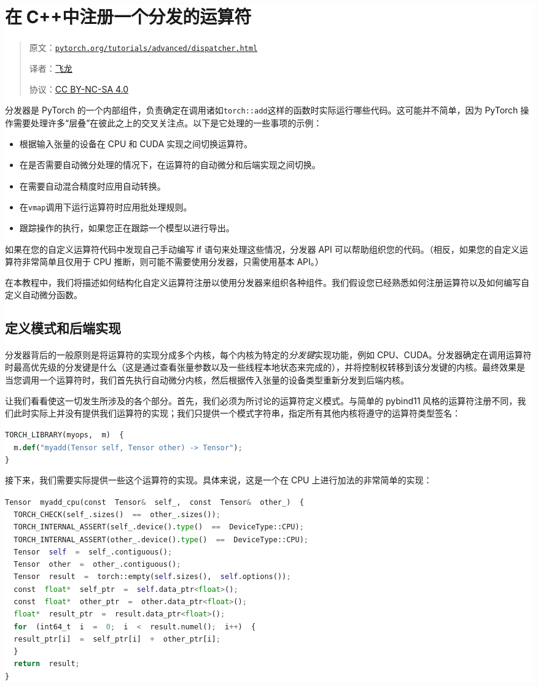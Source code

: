 # 在 C++中注册一个分发的运算符

> 原文：[`pytorch.org/tutorials/advanced/dispatcher.html`](https://pytorch.org/tutorials/advanced/dispatcher.html)
>
> 译者：[飞龙](https://github.com/wizardforcel)
>
> 协议：[CC BY-NC-SA 4.0](http://creativecommons.org/licenses/by-nc-sa/4.0/)

分发器是 PyTorch 的一个内部组件，负责确定在调用诸如`torch::add`这样的函数时实际运行哪些代码。这可能并不简单，因为 PyTorch 操作需要处理许多“层叠”在彼此之上的交叉关注点。以下是它处理的一些事项的示例：

+   根据输入张量的设备在 CPU 和 CUDA 实现之间切换运算符。

+   在是否需要自动微分处理的情况下，在运算符的自动微分和后端实现之间切换。

+   在需要自动混合精度时应用自动转换。

+   在`vmap`调用下运行运算符时应用批处理规则。

+   跟踪操作的执行，如果您正在跟踪一个模型以进行导出。

如果在您的自定义运算符代码中发现自己手动编写 if 语句来处理这些情况，分发器 API 可以帮助组织您的代码。（相反，如果您的自定义运算符非常简单且仅用于 CPU 推断，则可能不需要使用分发器，只需使用基本 API。）

在本教程中，我们将描述如何结构化自定义运算符注册以使用分发器来组织各种组件。我们假设您已经熟悉如何注册运算符以及如何编写自定义自动微分函数。

## 定义模式和后端实现

分发器背后的一般原则是将运算符的实现分成多个内核，每个内核为特定的*分发键*实现功能，例如 CPU、CUDA。分发器确定在调用运算符时最高优先级的分发键是什么（这是通过查看张量参数以及一些线程本地状态来完成的），并将控制权转移到该分发键的内核。最终效果是当您调用一个运算符时，我们首先执行自动微分内核，然后根据传入张量的设备类型重新分发到后端内核。

让我们看看使这一切发生所涉及的各个部分。首先，我们必须为所讨论的运算符定义模式。与简单的 pybind11 风格的运算符注册不同，我们此时实际上并没有提供我们运算符的实现；我们只提供一个模式字符串，指定所有其他内核将遵守的运算符类型签名：

```py
TORCH_LIBRARY(myops,  m)  {
  m.def("myadd(Tensor self, Tensor other) -> Tensor");
} 
```

接下来，我们需要实际提供一些这个运算符的实现。具体来说，这是一个在 CPU 上进行加法的非常简单的实现：

```py
Tensor  myadd_cpu(const  Tensor&  self_,  const  Tensor&  other_)  {
  TORCH_CHECK(self_.sizes()  ==  other_.sizes());
  TORCH_INTERNAL_ASSERT(self_.device().type()  ==  DeviceType::CPU);
  TORCH_INTERNAL_ASSERT(other_.device().type()  ==  DeviceType::CPU);
  Tensor  self  =  self_.contiguous();
  Tensor  other  =  other_.contiguous();
  Tensor  result  =  torch::empty(self.sizes(),  self.options());
  const  float*  self_ptr  =  self.data_ptr<float>();
  const  float*  other_ptr  =  other.data_ptr<float>();
  float*  result_ptr  =  result.data_ptr<float>();
  for  (int64_t  i  =  0;  i  <  result.numel();  i++)  {
  result_ptr[i]  =  self_ptr[i]  +  other_ptr[i];
  }
  return  result;
} 
```
